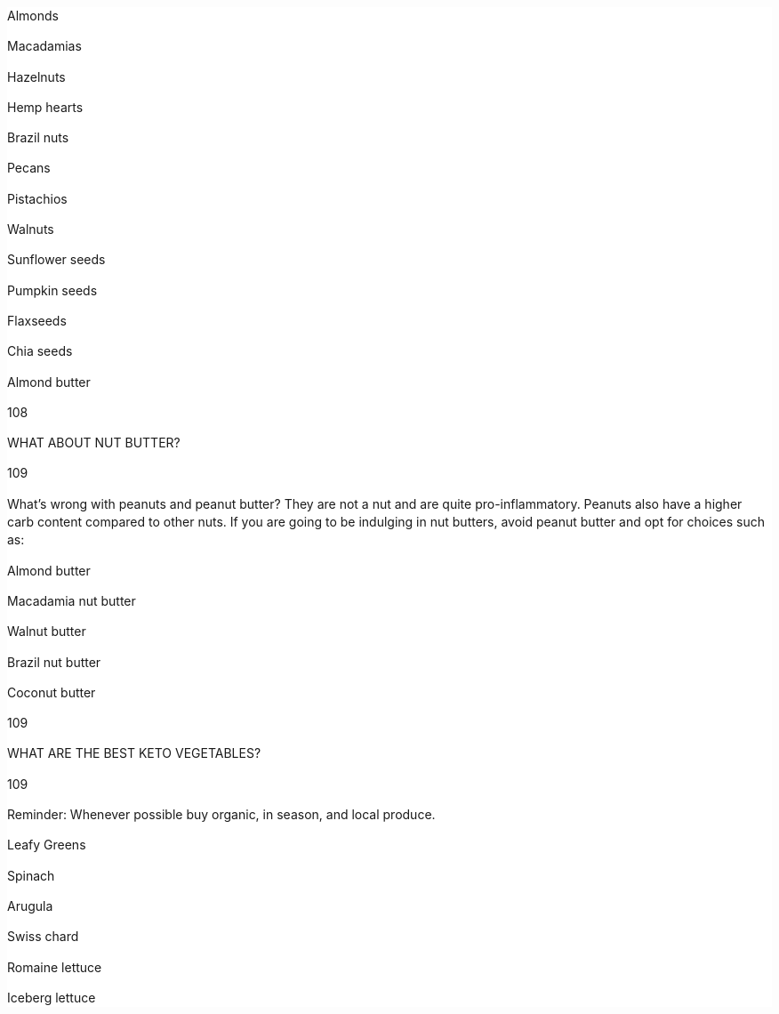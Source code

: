 Almonds

Macadamias

Hazelnuts

Hemp hearts

Brazil nuts

Pecans

Pistachios

Walnuts

Sunflower seeds

Pumpkin seeds

Flaxseeds

Chia seeds

Almond butter

108

WHAT ABOUT NUT BUTTER?

109

What’s wrong with peanuts and peanut butter? They are not a nut and are quite pro-inflammatory. Peanuts also have a higher carb content compared to other nuts. If you are going to be indulging in nut butters, avoid peanut butter and opt for choices such as:

Almond butter

Macadamia nut butter

Walnut butter

Brazil nut butter

Coconut butter

109

WHAT ARE THE BEST KETO VEGETABLES?

109

Reminder: Whenever possible buy organic, in season, and local produce.

Leafy Greens

Spinach

Arugula

Swiss chard

Romaine lettuce

Iceberg lettuce
